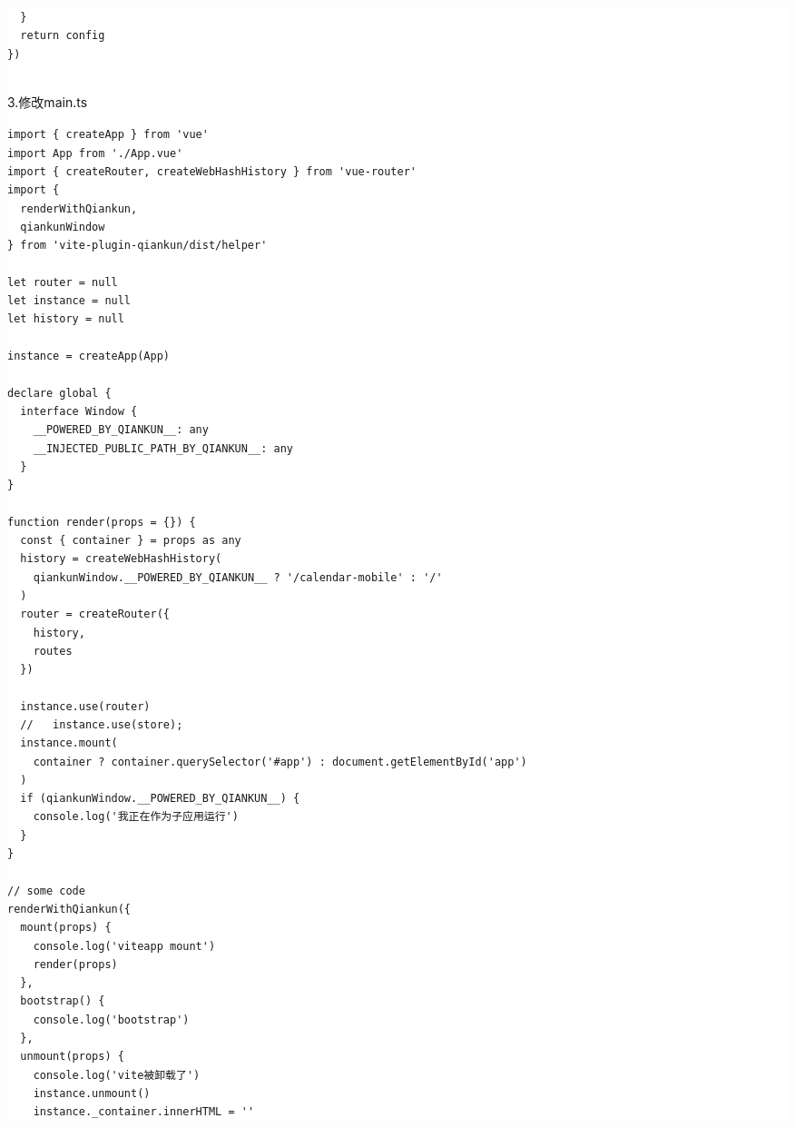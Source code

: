 ```
  }
  return config
})


```

3.修改main.ts

```
import { createApp } from 'vue'
import App from './App.vue'
import { createRouter, createWebHashHistory } from 'vue-router'
import {
  renderWithQiankun,
  qiankunWindow
} from 'vite-plugin-qiankun/dist/helper'

let router = null
let instance = null
let history = null

instance = createApp(App)

declare global {
  interface Window {
    __POWERED_BY_QIANKUN__: any
    __INJECTED_PUBLIC_PATH_BY_QIANKUN__: any
  }
}

function render(props = {}) {
  const { container } = props as any
  history = createWebHashHistory(
    qiankunWindow.__POWERED_BY_QIANKUN__ ? '/calendar-mobile' : '/'
  )
  router = createRouter({
    history,
    routes
  })

  instance.use(router)
  //   instance.use(store);
  instance.mount(
    container ? container.querySelector('#app') : document.getElementById('app')
  )
  if (qiankunWindow.__POWERED_BY_QIANKUN__) {
    console.log('我正在作为子应用运行')
  }
}

// some code
renderWithQiankun({
  mount(props) {
    console.log('viteapp mount')
    render(props)
  },
  bootstrap() {
    console.log('bootstrap')
  },
  unmount(props) {
    console.log('vite被卸载了')
    instance.unmount()
    instance._container.innerHTML = ''
```